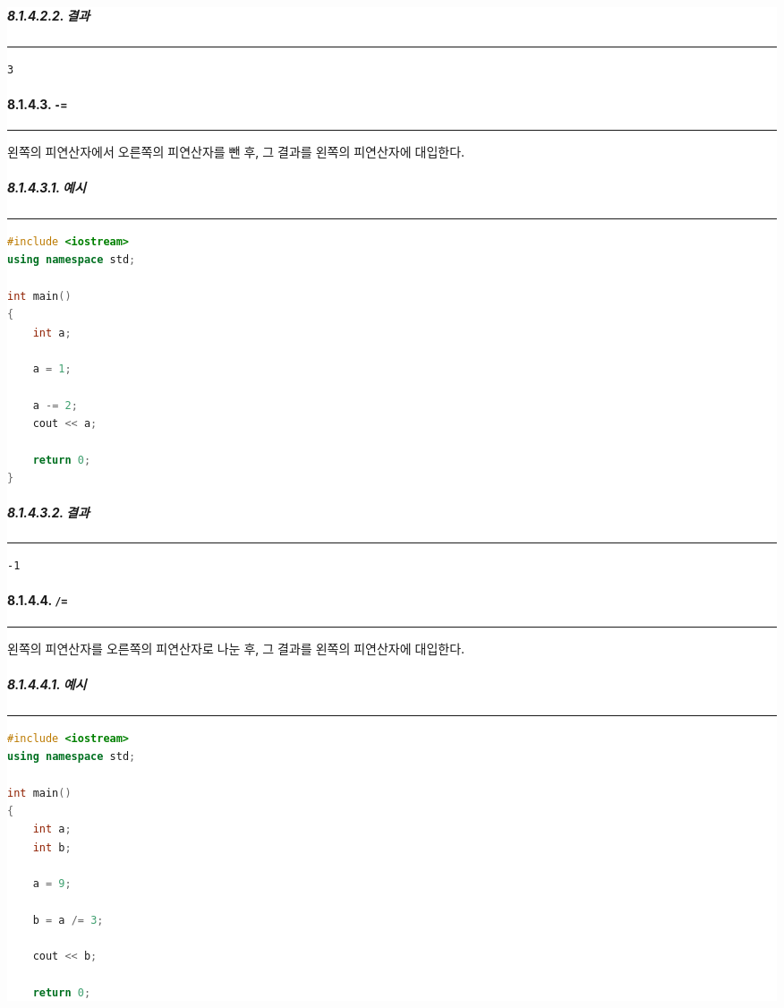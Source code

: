 ##### 8.1.4.2.2. 결과

*****

```txt
3
```

#### 8.1.4.3. `-=`

*****

왼쪽의 피연산자에서 오른쪽의 피연산자를 뺀 후, 그 결과를 왼쪽의 피연산자에 대입한다.

##### 8.1.4.3.1. 예시

*****

```C++
#include <iostream>
using namespace std;

int main()
{
	int a;

	a = 1;

	a -= 2;
	cout << a;

	return 0;
}
```

##### 8.1.4.3.2. 결과

*****

```txt
-1
```

#### 8.1.4.4. `/=`

*****

왼쪽의 피연산자를 오른쪽의 피연산자로 나눈 후, 그 결과를 왼쪽의 피연산자에 대입한다.

##### 8.1.4.4.1. 예시

*****

```C++
#include <iostream>
using namespace std;

int main()
{
	int a;
	int b;

	a = 9;

	b = a /= 3;

	cout << b;

	return 0;
```